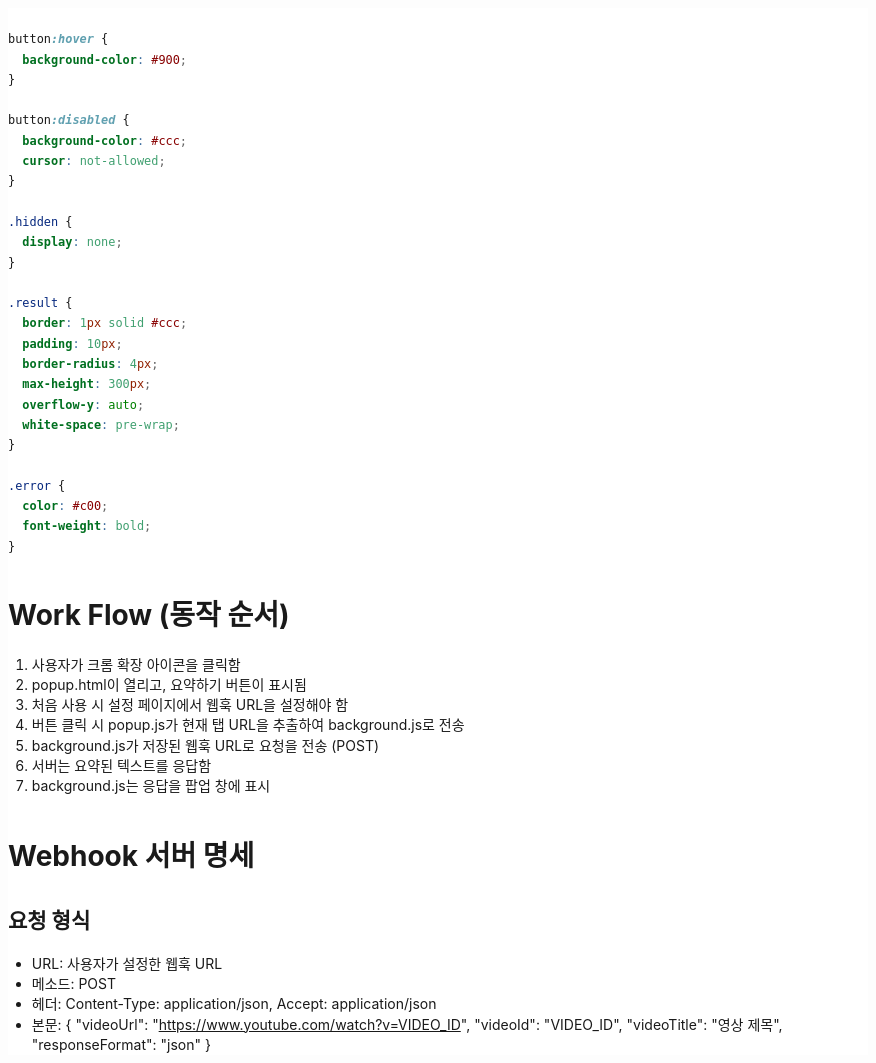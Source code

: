 ```css

button:hover {
  background-color: #900;
}

button:disabled {
  background-color: #ccc;
  cursor: not-allowed;
}

.hidden {
  display: none;
}

.result {
  border: 1px solid #ccc;
  padding: 10px;
  border-radius: 4px;
  max-height: 300px;
  overflow-y: auto;
  white-space: pre-wrap;
}

.error {
  color: #c00;
  font-weight: bold;
}
```

# Work Flow (동작 순서)

1. 사용자가 크롬 확장 아이콘을 클릭함
2. popup.html이 열리고, 요약하기 버튼이 표시됨
3. 처음 사용 시 설정 페이지에서 웹훅 URL을 설정해야 함
4. 버튼 클릭 시 popup.js가 현재 탭 URL을 추출하여 background.js로 전송
5. background.js가 저장된 웹훅 URL로 요청을 전송 (POST)
6. 서버는 요약된 텍스트를 응답함
7. background.js는 응답을 팝업 창에 표시

# Webhook 서버 명세

## 요청 형식
- URL: 사용자가 설정한 웹훅 URL
- 메소드: POST
- 헤더: Content-Type: application/json, Accept: application/json
- 본문: { "videoUrl": "https://www.youtube.com/watch?v=VIDEO_ID", "videoId": "VIDEO_ID", "videoTitle": "영상 제목", "responseFormat": "json" }
